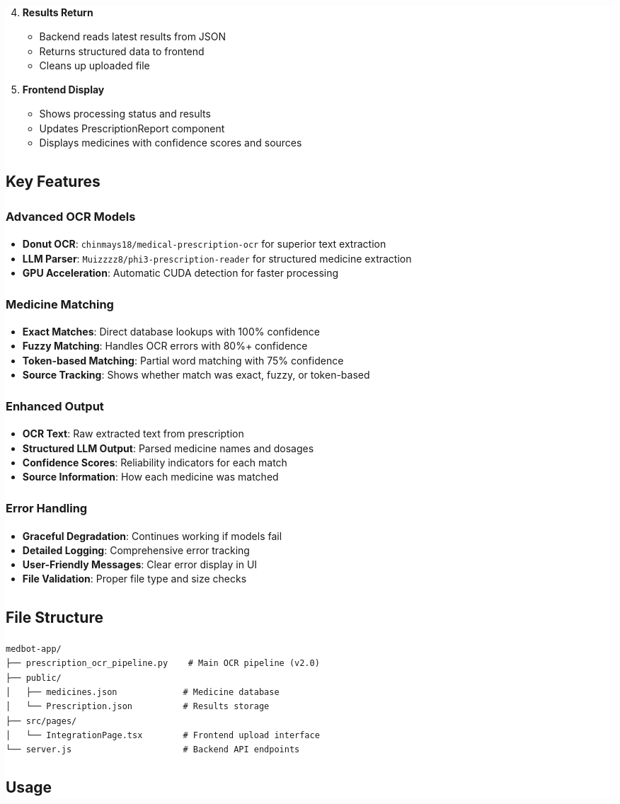 4. **Results Return**
   - Backend reads latest results from JSON
   - Returns structured data to frontend
   - Cleans up uploaded file

5. **Frontend Display**
   - Shows processing status and results
   - Updates PrescriptionReport component
   - Displays medicines with confidence scores and sources

## Key Features

### Advanced OCR Models
- **Donut OCR**: `chinmays18/medical-prescription-ocr` for superior text extraction
- **LLM Parser**: `Muizzzz8/phi3-prescription-reader` for structured medicine extraction
- **GPU Acceleration**: Automatic CUDA detection for faster processing

### Medicine Matching
- **Exact Matches**: Direct database lookups with 100% confidence
- **Fuzzy Matching**: Handles OCR errors with 80%+ confidence
- **Token-based Matching**: Partial word matching with 75% confidence
- **Source Tracking**: Shows whether match was exact, fuzzy, or token-based

### Enhanced Output
- **OCR Text**: Raw extracted text from prescription
- **Structured LLM Output**: Parsed medicine names and dosages
- **Confidence Scores**: Reliability indicators for each match
- **Source Information**: How each medicine was matched

### Error Handling
- **Graceful Degradation**: Continues working if models fail
- **Detailed Logging**: Comprehensive error tracking
- **User-Friendly Messages**: Clear error display in UI
- **File Validation**: Proper file type and size checks

## File Structure

```
medbot-app/
├── prescription_ocr_pipeline.py    # Main OCR pipeline (v2.0)
├── public/
│   ├── medicines.json             # Medicine database
│   └── Prescription.json          # Results storage
├── src/pages/
│   └── IntegrationPage.tsx        # Frontend upload interface
└── server.js                      # Backend API endpoints
```

## Usage
